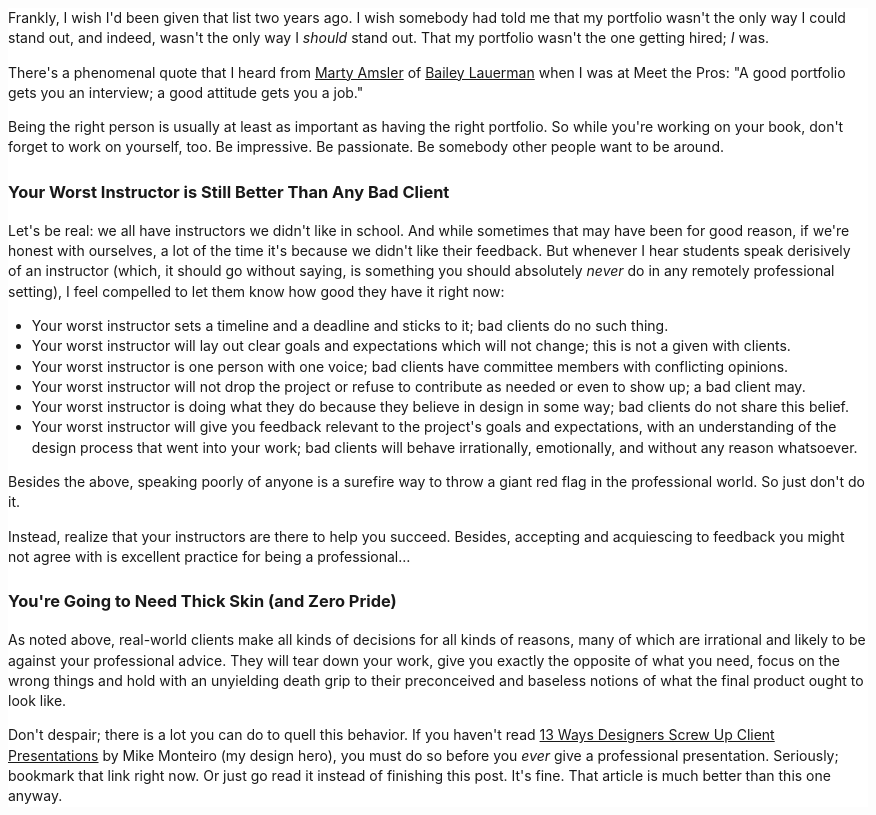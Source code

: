 Frankly, I wish I'd been given that list two years ago. I wish somebody had told me that my portfolio wasn't the only way I could stand out, and indeed, wasn't the only way I _should_ stand out. That my portfolio wasn't the one getting hired; _I_ was.

There's a phenomenal quote that I heard from [Marty Amsler](http://www.baileylauerman.com/us/leaders/marty-amsler/) of [Bailey Lauerman](http://www.baileylauerman.com/) when I was at Meet the Pros: "A good portfolio gets you an interview; a good attitude gets you a job."

Being the right person is usually at least as important as having the right portfolio. So while you're working on your book, don't forget to work on yourself, too. Be impressive. Be passionate. Be somebody other people want to be around.

### Your Worst Instructor is Still Better Than Any Bad Client

Let's be real: we all have instructors we didn't like in school. And while sometimes that may have been for good reason, if we're honest with ourselves, a lot of the time it's because we didn't like their feedback. But whenever I hear students speak derisively of an instructor (which, it should go without saying, is something you should absolutely _never_ do in any remotely professional setting), I feel compelled to let them know how good they have it right now:

- Your worst instructor sets a timeline and a deadline and sticks to it; bad clients do no such thing.
- Your worst instructor will lay out clear goals and expectations which will not change; this is not a given with clients.
- Your worst instructor is one person with one voice; bad clients have committee members with conflicting opinions.
- Your worst instructor will not drop the project or refuse to contribute as needed or even to show up; a bad client may.
- Your worst instructor is doing what they do because they believe in design in some way; bad clients do not share this belief.
- Your worst instructor will give you feedback relevant to the project's goals and expectations, with an understanding of the design process that went into your work; bad clients will behave irrationally, emotionally, and without any reason whatsoever.

Besides the above, speaking poorly of anyone is a surefire way to throw a giant red flag in the professional world. So just don't do it.

Instead, realize that your instructors are there to help you succeed. Besides, accepting and acquiescing to feedback you might not agree with is excellent practice for being a professional…

### You're Going to Need Thick Skin (and Zero Pride)

As noted above, real-world clients make all kinds of decisions for all kinds of reasons, many of which are irrational and likely to be against your professional advice. They will tear down your work, give you exactly the opposite of what you need, focus on the wrong things and hold with an unyielding death grip to their preconceived and baseless notions of what the final product ought to look like.

Don't despair; there is a lot you can do to quell this behavior. If you haven't read [13 Ways Designers Screw Up Client Presentations](https://medium.com/@monteiro/13-ways-designers-screw-up-client-presentations-51aaee11e28c#.l238fmkt1) by Mike Monteiro (my design hero), you must do so before you _ever_ give a professional presentation. Seriously; bookmark that link right now. Or just go read it instead of finishing this post. It's fine. That article is much better than this one anyway.
